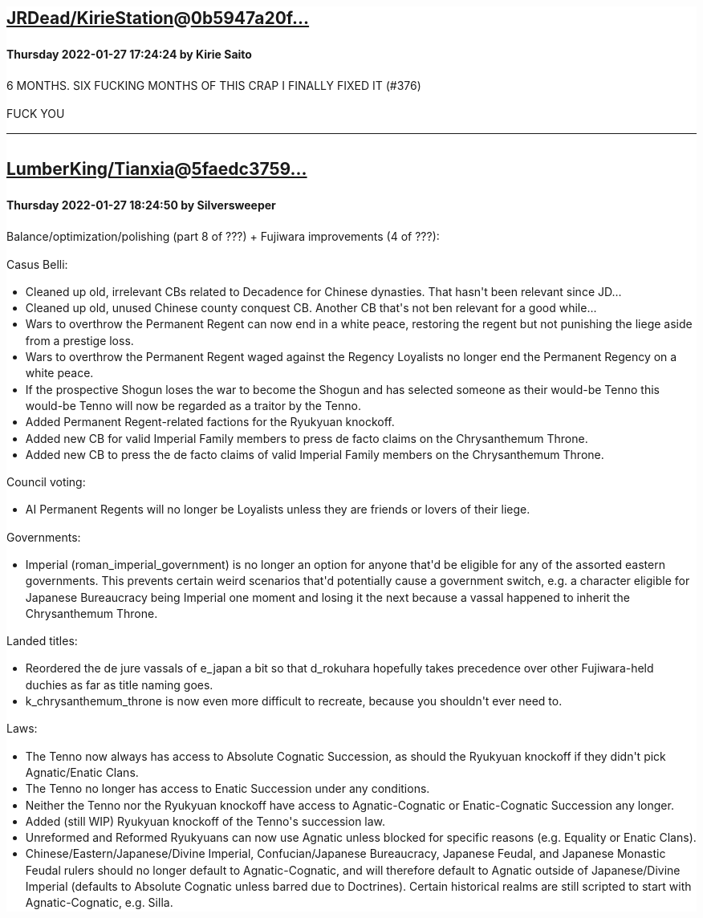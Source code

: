 ## [JRDead/KirieStation](https://github.com/JRDead/KirieStation)@[0b5947a20f...](https://github.com/JRDead/KirieStation/commit/0b5947a20f2f218ad0e3f972add1e6ea5a90a9b5)
#### Thursday 2022-01-27 17:24:24 by Kirie Saito

6 MONTHS. SIX FUCKING MONTHS OF THIS CRAP I FINALLY FIXED IT (#376)

FUCK YOU

---
## [LumberKing/Tianxia](https://github.com/LumberKing/Tianxia)@[5faedc3759...](https://github.com/LumberKing/Tianxia/commit/5faedc3759e51764c7bb312dcce155a1cdf346e1)
#### Thursday 2022-01-27 18:24:50 by Silversweeper

Balance/optimization/polishing (part 8 of ???) + Fujiwara improvements (4 of ???):

Casus Belli:
- Cleaned up old, irrelevant CBs related to Decadence for Chinese dynasties. That hasn't been relevant since JD...
- Cleaned up old, unused Chinese county conquest CB. Another CB that's not ben relevant for a good while...
- Wars to overthrow the Permanent Regent can now end in a white peace, restoring the regent but not punishing the liege aside from a prestige loss.
- Wars to overthrow the Permanent Regent waged against the Regency Loyalists no longer end the Permanent Regency on a white peace.
- If the prospective Shogun loses the war to become the Shogun and has selected someone as their would-be Tenno this would-be Tenno will now be regarded as a traitor by the Tenno.
- Added Permanent Regent-related factions for the Ryukyuan knockoff.
- Added new CB for valid Imperial Family members to press de facto claims on the Chrysanthemum Throne.
- Added new CB to press the de facto claims of valid Imperial Family members on the Chrysanthemum Throne.

Council voting:
- AI Permanent Regents will no longer be Loyalists unless they are friends or lovers of their liege.

Governments:
- Imperial (roman_imperial_government) is no longer an option for anyone that'd be eligible for any of the assorted eastern governments. This prevents certain weird scenarios that'd potentially cause a government switch, e.g. a character eligible for Japanese Bureaucracy being Imperial one moment and losing it the next because a vassal happened to inherit the Chrysanthemum Throne.

Landed titles:
- Reordered the de jure vassals of e_japan a bit so that d_rokuhara hopefully takes precedence over other Fujiwara-held duchies as far as title naming goes.
- k_chrysanthemum_throne is now even more difficult to recreate, because you shouldn't ever need to.

Laws:
- The Tenno now always has access to Absolute Cognatic Succession, as should the Ryukyuan knockoff if they didn't pick Agnatic/Enatic Clans.
- The Tenno no longer has access to Enatic Succession under any conditions.
- Neither the Tenno nor the Ryukyuan knockoff have access to Agnatic-Cognatic or Enatic-Cognatic Succession any longer.
- Added (still WIP) Ryukyuan knockoff of the Tenno's succession law.
- Unreformed and Reformed Ryukyuans can now use Agnatic unless blocked for specific reasons (e.g. Equality or Enatic Clans).
- Chinese/Eastern/Japanese/Divine Imperial, Confucian/Japanese Bureaucracy, Japanese Feudal, and Japanese Monastic Feudal rulers should no longer default to Agnatic-Cognatic, and will therefore default to Agnatic outside of Japanese/Divine Imperial (defaults to Absolute Cognatic unless barred due to Doctrines). Certain historical realms are still scripted to start with Agnatic-Cognatic, e.g. Silla.
